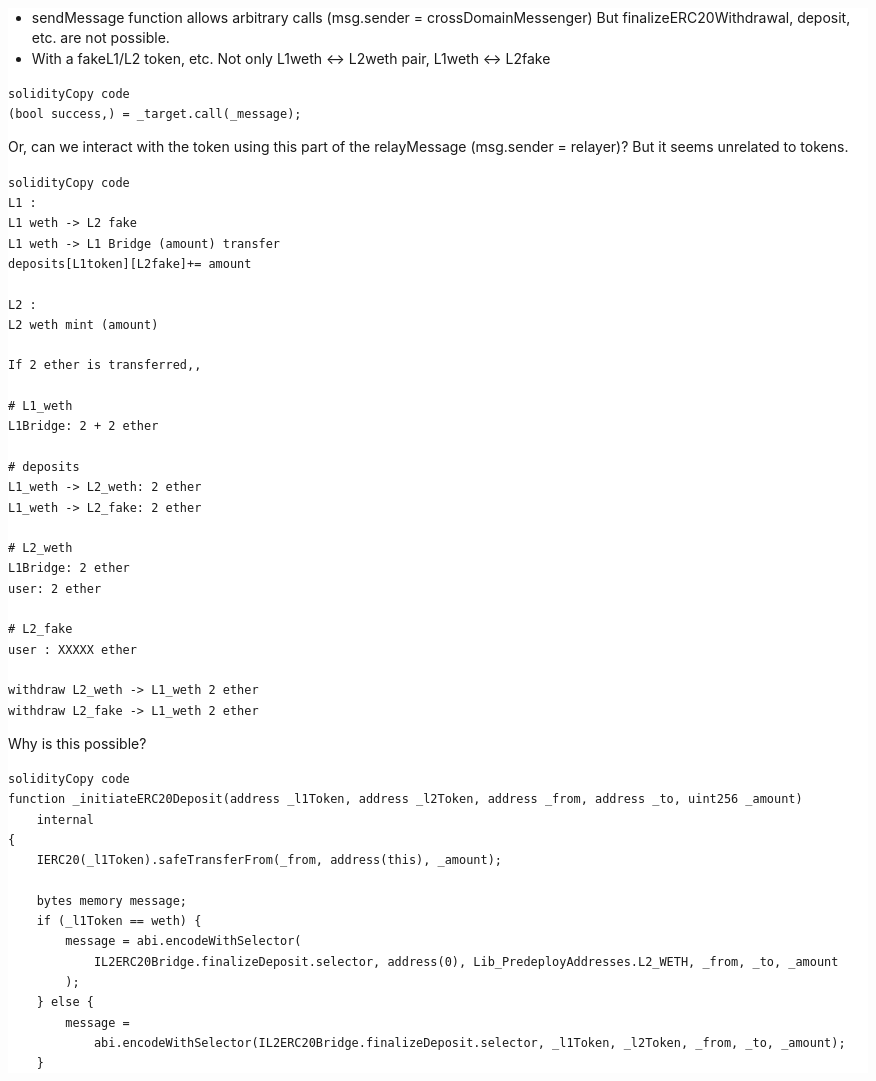 - sendMessage function allows arbitrary calls (msg.sender = crossDomainMessenger)
But finalizeERC20Withdrawal, deposit, etc. are not possible.
- With a fakeL1/L2 token, etc.
Not only L1weth ↔ L2weth pair,
L1weth ↔ L2fake

```solidity
solidityCopy code
(bool success,) = _target.call(_message);

```

Or, can we interact with the token using this part of the relayMessage (msg.sender = relayer)?
But it seems unrelated to tokens.

```solidity
solidityCopy code
L1 :
L1 weth -> L2 fake
L1 weth -> L1 Bridge (amount) transfer
deposits[L1token][L2fake]+= amount

L2 :
L2 weth mint (amount)

If 2 ether is transferred,,

# L1_weth
L1Bridge: 2 + 2 ether

# deposits
L1_weth -> L2_weth: 2 ether
L1_weth -> L2_fake: 2 ether

# L2_weth
L1Bridge: 2 ether
user: 2 ether

# L2_fake
user : XXXXX ether

withdraw L2_weth -> L1_weth 2 ether
withdraw L2_fake -> L1_weth 2 ether

```

Why is this possible?

```solidity
solidityCopy code
function _initiateERC20Deposit(address _l1Token, address _l2Token, address _from, address _to, uint256 _amount)
    internal
{
    IERC20(_l1Token).safeTransferFrom(_from, address(this), _amount);

    bytes memory message;
    if (_l1Token == weth) {
        message = abi.encodeWithSelector(
            IL2ERC20Bridge.finalizeDeposit.selector, address(0), Lib_PredeployAddresses.L2_WETH, _from, _to, _amount
        );
    } else {
        message =
            abi.encodeWithSelector(IL2ERC20Bridge.finalizeDeposit.selector, _l1Token, _l2Token, _from, _to, _amount);
    }
```